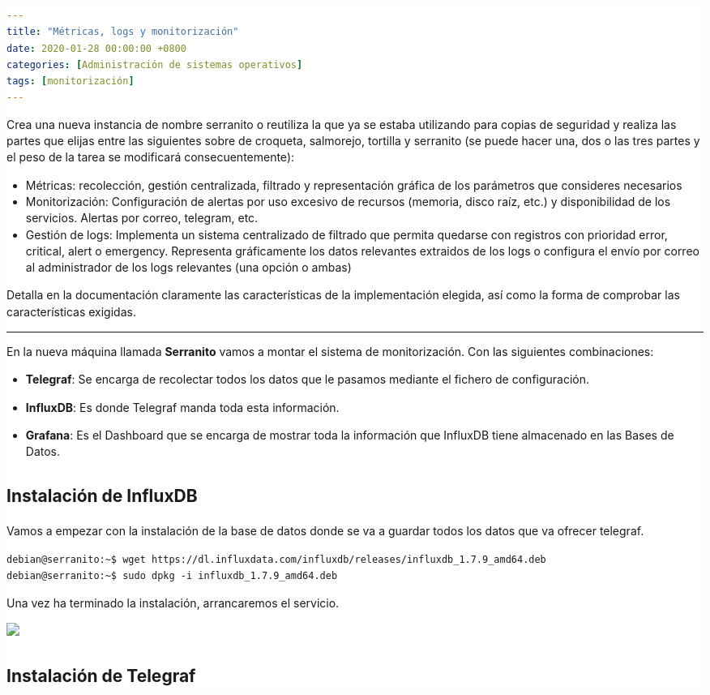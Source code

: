 ```yaml
---
title: "Métricas, logs y monitorización"
date: 2020-01-28 00:00:00 +0800
categories: [Administración de sistemas operativos]
tags: [monitorización]
---
```


Crea una nueva instancia de nombre serranito o reutiliza la que ya se estaba utilizando para copias de seguridad y realiza las partes que elijas entre las siguientes sobre de croqueta, salmorejo, tortilla y serranito (se puede hacer una, dos o las tres partes y el peso de la tarea se modificará consecuentemente):

- Métricas: recolección, gestión centralizada, filtrado y representación gráfica de los parámetros que consideres necesarios
- Monitorización: Configuración de alertas por uso excesivo de recursos (memoria, disco raíz, etc.) y disponibilidad de los servicios. Alertas por correo, telegram, etc.
- Gestión de logs: Implementa un sistema centralizado de filtrado que permita quedarse con registros con prioridad error, critical, alert o emergency. Representa gráficamente los datos relevantes extraidos de los logs o configura el envío por correo al administrador de los logs relevantes (una opción o ambas)

Detalla en la documentación claramente las características de la implementación elegida, así como la forma de comprobar las características exigidas.

***

En la nueva máquina llamada **Serranito** vamos a montar el sistema de monitorización. Con las siguientes combinaciones:

- **Telegraf**: Se encarga de recolectar todos los datos que le pasamos mediante el fichero de configuración.

- **InfluxDB**: Es donde Telegraf manda toda esta información.

- **Grafana**: Es el Dashboard que se encarga de mostrar toda la información que InfluxDB tiene almacenado en las Bases de Datos.

## Instalación de InfluxDB

Vamos a empezar con la instalación de la base de datos donde se va a guardar todos los datos que va ofrecer telegraf.

```
debian@serranito:~$ wget https://dl.influxdata.com/influxdb/releases/influxdb_1.7.9_amd64.deb
debian@serranito:~$ sudo dpkg -i influxdb_1.7.9_amd64.deb
```

Una vez ha terminado la instalación, arrancaremos el servicio.

![](https://i.imgur.com/bEW6Vnc.png)

## Instalación de Telegraf

